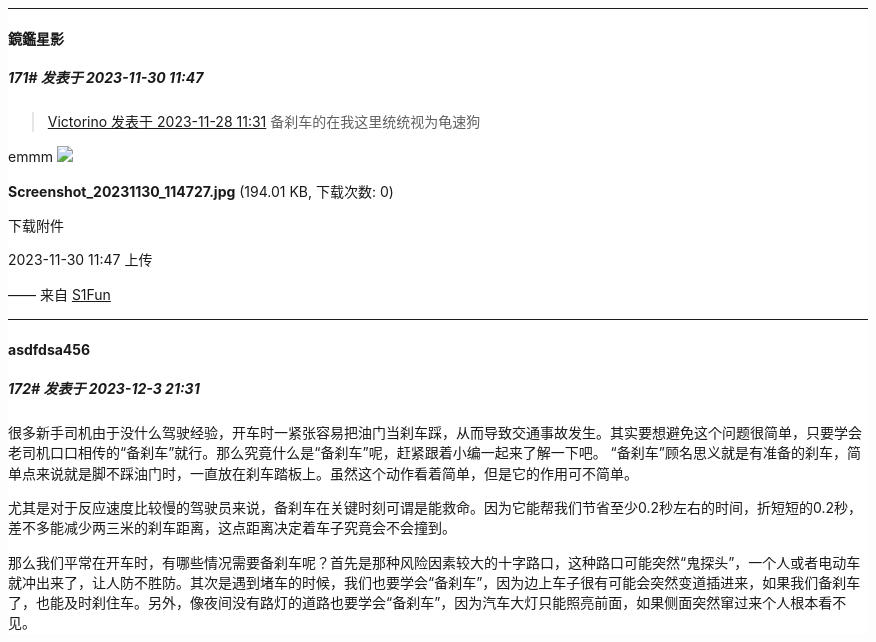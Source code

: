 
*****

####  鏡鑑星影  
##### 171#       发表于 2023-11-30 11:47

<blockquote><a href="httphttps://bbs.saraba1st.com/2b/forum.php?mod=redirect&amp;goto=findpost&amp;pid=63159329&amp;ptid=2162199" target="_blank">Victorino 发表于 2023-11-28 11:31</a>
备刹车的在我这里统统视为龟速狗</blockquote>
emmm

<img src="https://img.saraba1st.com/forum/202311/30/114735r9ruounmaqauuilu.jpg" referrerpolicy="no-referrer">

<strong>Screenshot_20231130_114727.jpg</strong> (194.01 KB, 下载次数: 0)

下载附件

2023-11-30 11:47 上传

—— 来自 [S1Fun](https://s1fun.koalcat.com)

*****

####  asdfdsa456  
##### 172#       发表于 2023-12-3 21:31

很多新手司机由于没什么驾驶经验，开车时一紧张容易把油门当刹车踩，从而导致交通事故发生。其实要想避免这个问题很简单，只要学会老司机口口相传的“备刹车”就行。那么究竟什么是“备刹车”呢，赶紧跟着小编一起来了解一下吧。
“备刹车”顾名思义就是有准备的刹车，简单点来说就是脚不踩油门时，一直放在刹车踏板上。虽然这个动作看着简单，但是它的作用可不简单。

尤其是对于反应速度比较慢的驾驶员来说，备刹车在关键时刻可谓是能救命。因为它能帮我们节省至少0.2秒左右的时间，折短短的0.2秒，差不多能减少两三米的刹车距离，这点距离决定着车子究竟会不会撞到。

那么我们平常在开车时，有哪些情况需要备刹车呢？首先是那种风险因素较大的十字路口，这种路口可能突然“鬼探头”，一个人或者电动车就冲出来了，让人防不胜防。其次是遇到堵车的时候，我们也要学会“备刹车”，因为边上车子很有可能会突然变道插进来，如果我们备刹车了，也能及时刹住车。另外，像夜间没有路灯的道路也要学会“备刹车”，因为汽车大灯只能照亮前面，如果侧面突然窜过来个人根本看不见。


